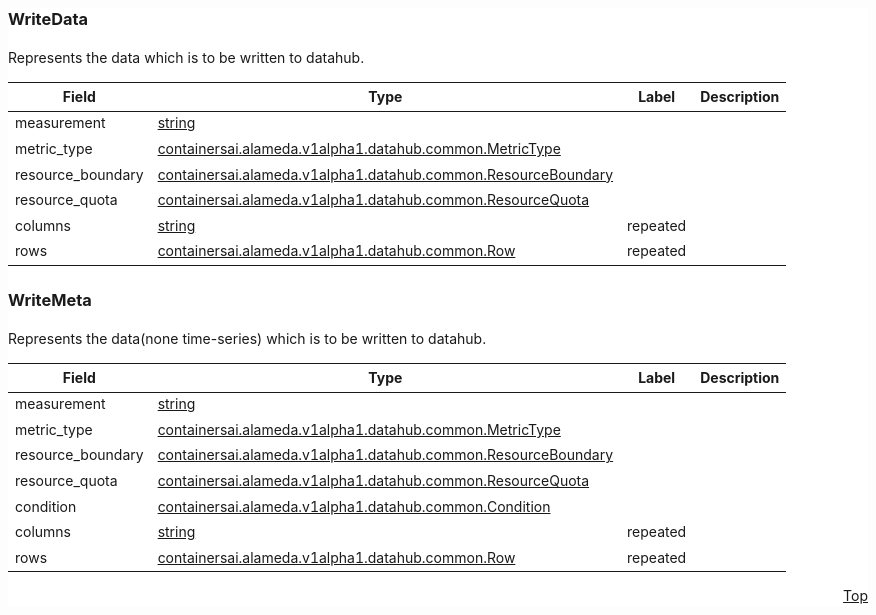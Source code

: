 

<a name="containersai.alameda.v1alpha1.datahub.data.WriteData"></a>

### WriteData
Represents the data which is to be written to datahub.


| Field | Type | Label | Description |
| ----- | ---- | ----- | ----------- |
| measurement | [string](#string) |  |  |
| metric_type | [containersai.alameda.v1alpha1.datahub.common.MetricType](#containersai.alameda.v1alpha1.datahub.common.MetricType) |  |  |
| resource_boundary | [containersai.alameda.v1alpha1.datahub.common.ResourceBoundary](#containersai.alameda.v1alpha1.datahub.common.ResourceBoundary) |  |  |
| resource_quota | [containersai.alameda.v1alpha1.datahub.common.ResourceQuota](#containersai.alameda.v1alpha1.datahub.common.ResourceQuota) |  |  |
| columns | [string](#string) | repeated |  |
| rows | [containersai.alameda.v1alpha1.datahub.common.Row](#containersai.alameda.v1alpha1.datahub.common.Row) | repeated |  |






<a name="containersai.alameda.v1alpha1.datahub.data.WriteMeta"></a>

### WriteMeta
Represents the data(none time-series) which is to be written to datahub.


| Field | Type | Label | Description |
| ----- | ---- | ----- | ----------- |
| measurement | [string](#string) |  |  |
| metric_type | [containersai.alameda.v1alpha1.datahub.common.MetricType](#containersai.alameda.v1alpha1.datahub.common.MetricType) |  |  |
| resource_boundary | [containersai.alameda.v1alpha1.datahub.common.ResourceBoundary](#containersai.alameda.v1alpha1.datahub.common.ResourceBoundary) |  |  |
| resource_quota | [containersai.alameda.v1alpha1.datahub.common.ResourceQuota](#containersai.alameda.v1alpha1.datahub.common.ResourceQuota) |  |  |
| condition | [containersai.alameda.v1alpha1.datahub.common.Condition](#containersai.alameda.v1alpha1.datahub.common.Condition) |  |  |
| columns | [string](#string) | repeated |  |
| rows | [containersai.alameda.v1alpha1.datahub.common.Row](#containersai.alameda.v1alpha1.datahub.common.Row) | repeated |  |





 

 

 

 



<a name="alameda_api/v1alpha1/datahub/data/types.proto"></a>
<p align="right"><a href="#top">Top</a></p>
